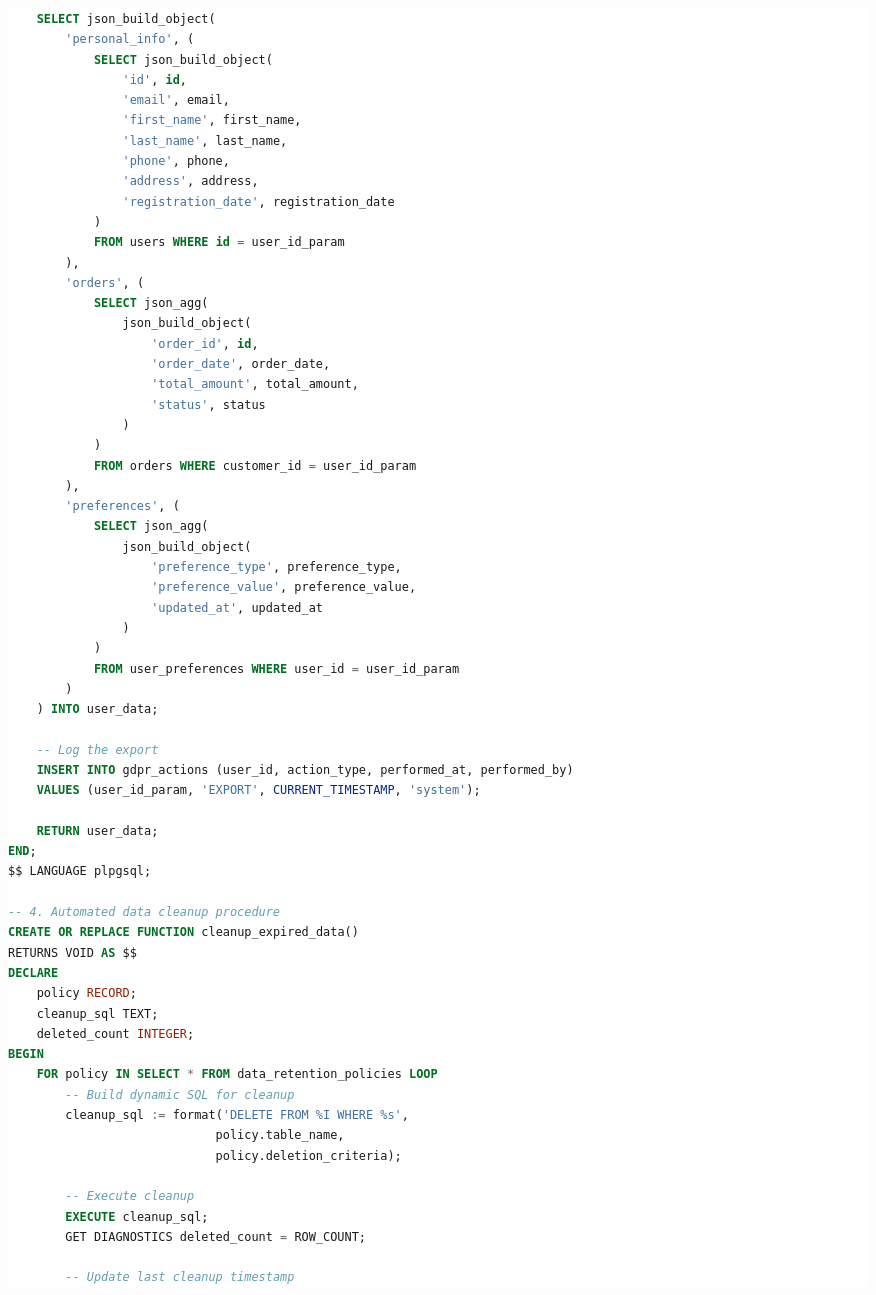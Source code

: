 ```sql
    SELECT json_build_object(
        'personal_info', (
            SELECT json_build_object(
                'id', id,
                'email', email,
                'first_name', first_name,
                'last_name', last_name,
                'phone', phone,
                'address', address,
                'registration_date', registration_date
            )
            FROM users WHERE id = user_id_param
        ),
        'orders', (
            SELECT json_agg(
                json_build_object(
                    'order_id', id,
                    'order_date', order_date,
                    'total_amount', total_amount,
                    'status', status
                )
            )
            FROM orders WHERE customer_id = user_id_param
        ),
        'preferences', (
            SELECT json_agg(
                json_build_object(
                    'preference_type', preference_type,
                    'preference_value', preference_value,
                    'updated_at', updated_at
                )
            )
            FROM user_preferences WHERE user_id = user_id_param
        )
    ) INTO user_data;
    
    -- Log the export
    INSERT INTO gdpr_actions (user_id, action_type, performed_at, performed_by)
    VALUES (user_id_param, 'EXPORT', CURRENT_TIMESTAMP, 'system');
    
    RETURN user_data;
END;
$$ LANGUAGE plpgsql;

-- 4. Automated data cleanup procedure
CREATE OR REPLACE FUNCTION cleanup_expired_data()
RETURNS VOID AS $$
DECLARE
    policy RECORD;
    cleanup_sql TEXT;
    deleted_count INTEGER;
BEGIN
    FOR policy IN SELECT * FROM data_retention_policies LOOP
        -- Build dynamic SQL for cleanup
        cleanup_sql := format('DELETE FROM %I WHERE %s', 
                             policy.table_name, 
                             policy.deletion_criteria);
        
        -- Execute cleanup
        EXECUTE cleanup_sql;
        GET DIAGNOSTICS deleted_count = ROW_COUNT;
        
        -- Update last cleanup timestamp
```